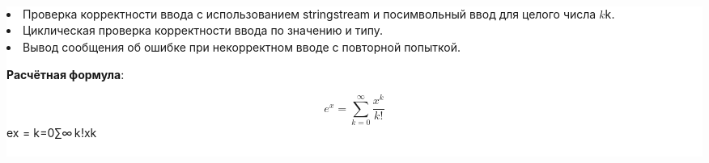 <li class="break-words">Проверка корректности ввода с использованием <span class="text-sm px-1 rounded-sm !font-mono bg-orange-400/10 text-orange-500 dark:bg-orange-300/10 dark:text-orange-200">stringstream</span> и посимвольный ввод для целого числа <span class="katex"><span class="katex-mathml"><math xmlns="http://www.w3.org/1998/Math/MathML"><semantics><mrow><mi>k</mi></mrow><annotation encoding="application/x-tex"> k </annotation></semantics></math></span><span class="katex-html" aria-hidden="true"><span class="base"><span class="strut" style="height: 0.6944em;"></span><span class="mord mathnormal" style="margin-right: 0.03148em;">k</span></span></span></span>.</li>
<li class="break-words">Циклическая проверка корректности ввода по значению и типу.</li>
<li class="break-words">Вывод сообщения об ошибке при некорректном вводе с повторной попыткой.</li>
</ul>
<p dir="auto" class="break-words" style="white-space: pre-wrap;"><strong class="font-semibold">Расчётная формула</strong>:</p>
<span class="katex-display"><span class="katex"><span class="katex-mathml"><math xmlns="http://www.w3.org/1998/Math/MathML" display="block"><semantics><mrow><msup><mi>e</mi><mi>x</mi></msup><mo>=</mo><munderover><mo>∑</mo><mrow><mi>k</mi><mo>=</mo><mn>0</mn></mrow><mi mathvariant="normal">∞</mi></munderover><mfrac><msup><mi>x</mi><mi>k</mi></msup><mrow><mi>k</mi><mo stretchy="false">!</mo></mrow></mfrac></mrow><annotation encoding="application/x-tex">e^x = \sum_{k=0}^{\infty} \frac{x^k}{k!}</annotation></semantics></math></span><span class="katex-html" aria-hidden="true"><span class="base"><span class="strut" style="height: 0.7144em;"></span><span class="mord"><span class="mord mathnormal">e</span><span class="msupsub"><span class="vlist-t"><span class="vlist-r"><span class="vlist" style="height: 0.7144em;"><span style="top: -3.113em; margin-right: 0.05em;"><span class="pstrut" style="height: 2.7em;"></span><span class="sizing reset-size6 size3 mtight"><span class="mord mathnormal mtight">x</span></span></span></span></span></span></span></span><span class="mspace" style="margin-right: 0.2778em;"></span><span class="mrel">=</span><span class="mspace" style="margin-right: 0.2778em;"></span></span><span class="base"><span class="strut" style="height: 2.9535em; vertical-align: -1.3021em;"></span><span class="mop op-limits"><span class="vlist-t vlist-t2"><span class="vlist-r"><span class="vlist" style="height: 1.6514em;"><span style="top: -1.8479em; margin-left: 0em;"><span class="pstrut" style="height: 3.05em;"></span><span class="sizing reset-size6 size3 mtight"><span class="mord mtight"><span class="mord mathnormal mtight" style="margin-right: 0.03148em;">k</span><span class="mrel mtight">=</span><span class="mord mtight">0</span></span></span></span><span style="top: -3.05em;"><span class="pstrut" style="height: 3.05em;"></span><span><span class="mop op-symbol large-op">∑</span></span></span><span style="top: -4.3em; margin-left: 0em;"><span class="pstrut" style="height: 3.05em;"></span><span class="sizing reset-size6 size3 mtight"><span class="mord mtight"><span class="mord mtight">∞</span></span></span></span></span><span class="vlist-s">​</span></span><span class="vlist-r"><span class="vlist" style="height: 1.3021em;"><span></span></span></span></span></span><span class="mspace" style="margin-right: 0.1667em;"></span><span class="mord"><span class="mopen nulldelimiter"></span><span class="mfrac"><span class="vlist-t vlist-t2"><span class="vlist-r"><span class="vlist" style="height: 1.5261em;"><span style="top: -2.314em;"><span class="pstrut" style="height: 3em;"></span><span class="mord"><span class="mord mathnormal" style="margin-right: 0.03148em;">k</span><span class="mclose">!</span></span></span><span style="top: -3.23em;"><span class="pstrut" style="height: 3em;"></span><span class="frac-line" style="border-bottom-width: 0.04em;"></span></span><span style="top: -3.677em;"><span class="pstrut" style="height: 3em;"></span><span class="mord"><span class="mord"><span class="mord mathnormal">x</span><span class="msupsub"><span class="vlist-t"><span class="vlist-r"><span class="vlist" style="height: 0.8491em;"><span style="top: -3.063em; margin-right: 0.05em;"><span class="pstrut" style="height: 2.7em;"></span><span class="sizing reset-size6 size3 mtight"><span class="mord mathnormal mtight" style="margin-right: 0.03148em;">k</span></span></span></span></span></span></span></span></span></span></span><span class="vlist-s">​</span></span><span class="vlist-r"><span class="vlist" style="height: 0.686em;"><span></span></span></span></span></span><span class="mclose nulldelimiter"></span></span></span></span></span></span>